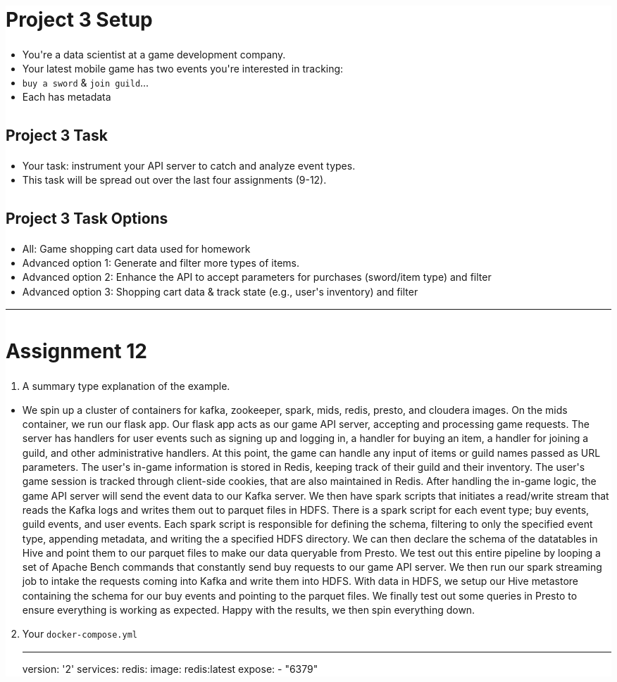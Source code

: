 # Project 3 Setup

- You're a data scientist at a game development company.  
- Your latest mobile game has two events you're interested in tracking: 
- `buy a sword` & `join guild`...
- Each has metadata

## Project 3 Task
- Your task: instrument your API server to catch and analyze event types.
- This task will be spread out over the last four assignments (9-12).

## Project 3 Task Options 

- All: Game shopping cart data used for homework 
- Advanced option 1: Generate and filter more types of items.
- Advanced option 2: Enhance the API to accept parameters for purchases (sword/item type) and filter
- Advanced option 3: Shopping cart data & track state (e.g., user's inventory) and filter


---


# Assignment 12

1) A summary type explanation of the example. 

* We spin up a cluster of containers for kafka, zookeeper, spark, mids, redis, presto, and cloudera images. On the mids container, we run our flask app. Our flask app acts as our game API server, accepting and processing game requests. The server has handlers for user events such as signing up and logging in, a handler for buying an item, a handler for joining a guild, and other administrative handlers. At this point, the game can handle any input of items or guild names passed as URL parameters. The user's in-game information is stored in Redis, keeping track of their guild and their inventory. The user's game session is tracked through client-side cookies, that are also maintained in Redis. After handling the in-game logic, the game API server will send the event data to our Kafka server. We then have spark scripts that initiates a read/write stream that reads the Kafka logs and writes them out to parquet files in HDFS. There is a spark script for each event type; buy events, guild events, and user events. Each spark script is responsible for defining the schema, filtering to only the specified event type, appending metadata, and writing the a specified HDFS directory. We can then declare the schema of the datatables in Hive and point them to our parquet files to make our data queryable from Presto. We test out this entire pipeline by looping a set of Apache Bench commands that constantly send buy requests to our game API server. We then run our spark streaming job to intake the requests coming into Kafka and write them into HDFS. With data in HDFS, we setup our Hive metastore containing the schema for our buy events and pointing to the parquet files. We finally test out some queries in Presto to ensure everything is working as expected. Happy with the results, we then spin everything down.


2) Your `docker-compose.yml`

    ---
    version: '2'
    services:
      redis:
        image: redis:latest
        expose:
          - "6379"
          